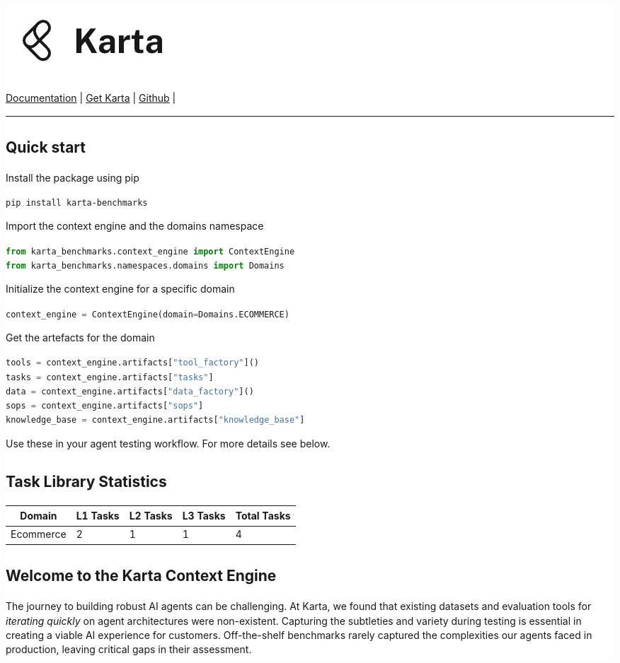 ![](assets/20250304_160254_image.png)

[Documentation](https://karta-open-evaluations.readthedocs.io/en/latest/) | [Get Karta](https://getkarta.ai) | [Github](https://github.com/getkarta/KartaBenchmarkCaseDetails) |

---

## Quick start
Install the package using pip
```bash
pip install karta-benchmarks
```

Import the context engine and the domains namespace
```python
from karta_benchmarks.context_engine import ContextEngine
from karta_benchmarks.namespaces.domains import Domains
```

Initialize the context engine for a specific domain
```python
context_engine = ContextEngine(domain=Domains.ECOMMERCE)
```

Get the artefacts for the domain
```python
tools = context_engine.artifacts["tool_factory"]()
tasks = context_engine.artifacts["tasks"]
data = context_engine.artifacts["data_factory"]()
sops = context_engine.artifacts["sops"]
knowledge_base = context_engine.artifacts["knowledge_base"]
```
Use these in your agent testing workflow. For more details see below.

## Task Library Statistics 

| Domain     | L1 Tasks | L2 Tasks | L3 Tasks | Total Tasks |
|------------|----------|----------|----------|-------------|
| Ecommerce  | 2        | 1        | 1        | 4       |


## Welcome to the Karta Context Engine

The journey to building robust AI agents can be challenging. At Karta, we found that existing datasets and evaluation tools for *iterating quickly* on agent architectures were non-existent.
Capturing the subtleties and variety during testing is essential in creating a viable AI experience for customers.
Off-the-shelf benchmarks rarely captured the complexities our agents faced in production, leaving critical gaps in their assessment. 
